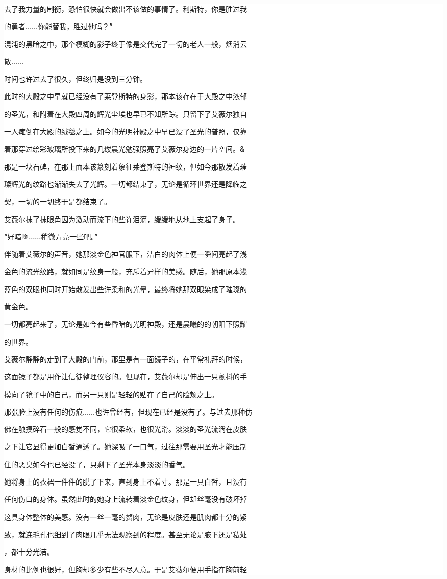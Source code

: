 去了我力量的制衡，恐怕很快就会做出不该做的事情了。利斯特，你是胜过我

的勇者……你能替我，胜过他吗？”

混沌的黑暗之中，那个模糊的影子终于像是交代完了一切的老人一般，烟消云

散……

时间也许过去了很久，但终归是没到三分钟。

此时的大殿之中早就已经没有了莱登斯特的身影，那本该存在于大殿之中浓郁

的圣光，和附着在大殿四周的辉光尘埃也早已不知所踪。只留下了艾薇尔独自

一人瘫倒在大殿的绒毯之上。如今的光明神殿之中早已没了圣光的普照，仅靠

着那穿过绘彩玻璃所投下来的几缕晨光勉强照亮了艾薇尔身边的一片空间。&

那是一块石碑，在那上面本该篆刻着象征莱登斯特的神纹，但如今那散发着璀

璨辉光的纹路也渐渐失去了光辉。一切都结束了，无论是循环世界还是降临之

契，一切的一切终于是都结束了。

艾薇尔抹了抹眼角因为激动而流下的些许泪滴，缓缓地从地上支起了身子。

“好暗啊……稍微弄亮一些吧。”

伴随着艾薇尔的声音，她那淡金色神官服下，洁白的肉体上便一瞬间亮起了浅

金色的流光纹路，就如同是纹身一般，充斥着异样的美感。随后，她那原本浅

蓝色的双眼也同时开始散发出些许柔和的光晕，最终将她那双眼染成了璀璨的

黄金色。

一切都亮起来了，无论是如今有些昏暗的光明神殿，还是晨曦的的朝阳下照耀

的世界。

艾薇尔静静的走到了大殿的门前，那里是有一面镜子的，在平常礼拜的时候，

这面镜子都是用作让信徒整理仪容的。但现在，艾薇尔却是伸出一只颤抖的手

摸向了镜子中的自己，而另一只则是轻轻的贴在了自己的脸颊之上。

那张脸上没有任何的伤痕……也许曾经有，但现在已经是没有了。与过去那种仿

佛在触摸碎石一般的感觉不同，它很柔软，也很光滑。淡淡的圣光流淌在皮肤

之下让它显得更加白皙通透了。她深吸了一口气，过往那需要用圣光才能压制

住的恶臭如今也已经没了，只剩下了圣光本身淡淡的香气。

她将身上的衣裙一件件的脱了下来，直到身上不着寸。那是一具白皙，且没有

任何伤口的身体。虽然此时的她身上流转着淡金色纹身，但却丝毫没有破坏掉

这具身体整体的美感。没有一丝一毫的赘肉，无论是皮肤还是肌肉都十分的紧

致，就连毛孔也细到了肉眼几乎无法观察到的程度。甚至无论是腋下还是私处

，都十分光洁。

身材的比例也很好，但胸却多少有些不尽人意。于是艾薇尔便用手指在胸前轻
